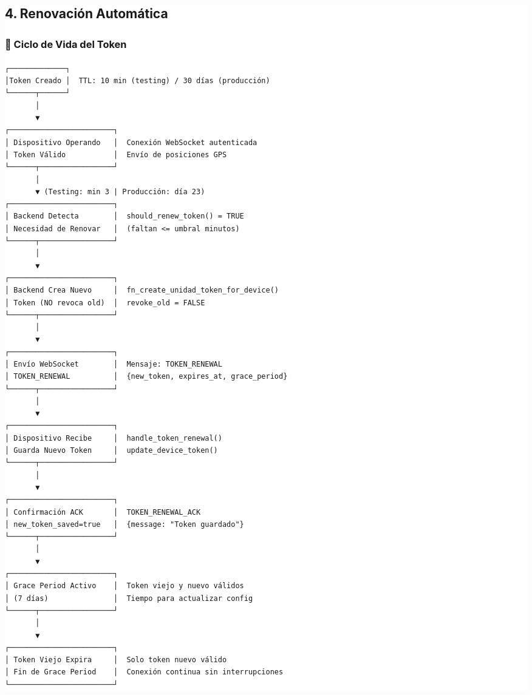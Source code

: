 
## 4. Renovación Automática

### 🔄 Ciclo de Vida del Token

```
┌─────────────┐
│Token Creado │  TTL: 10 min (testing) / 30 días (producción)
└──────┬──────┘
       │
       ▼
┌────────────────────────┐
│ Dispositivo Operando   │  Conexión WebSocket autenticada
│ Token Válido           │  Envío de posiciones GPS
└──────┬─────────────────┘
       │
       ▼ (Testing: min 3 | Producción: día 23)
┌────────────────────────┐
│ Backend Detecta        │  should_renew_token() = TRUE
│ Necesidad de Renovar   │  (faltan <= umbral minutos)
└──────┬─────────────────┘
       │
       ▼
┌────────────────────────┐
│ Backend Crea Nuevo     │  fn_create_unidad_token_for_device()
│ Token (NO revoca old)  │  revoke_old = FALSE
└──────┬─────────────────┘
       │
       ▼
┌────────────────────────┐
│ Envío WebSocket        │  Mensaje: TOKEN_RENEWAL
│ TOKEN_RENEWAL          │  {new_token, expires_at, grace_period}
└──────┬─────────────────┘
       │
       ▼
┌────────────────────────┐
│ Dispositivo Recibe     │  handle_token_renewal()
│ Guarda Nuevo Token     │  update_device_token()
└──────┬─────────────────┘
       │
       ▼
┌────────────────────────┐
│ Confirmación ACK       │  TOKEN_RENEWAL_ACK
│ new_token_saved=true   │  {message: "Token guardado"}
└──────┬─────────────────┘
       │
       ▼
┌────────────────────────┐
│ Grace Period Activo    │  Token viejo y nuevo válidos
│ (7 días)               │  Tiempo para actualizar config
└──────┬─────────────────┘
       │
       ▼
┌────────────────────────┐
│ Token Viejo Expira     │  Solo token nuevo válido
│ Fin de Grace Period    │  Conexión continua sin interrupciones
└────────────────────────┘
```
